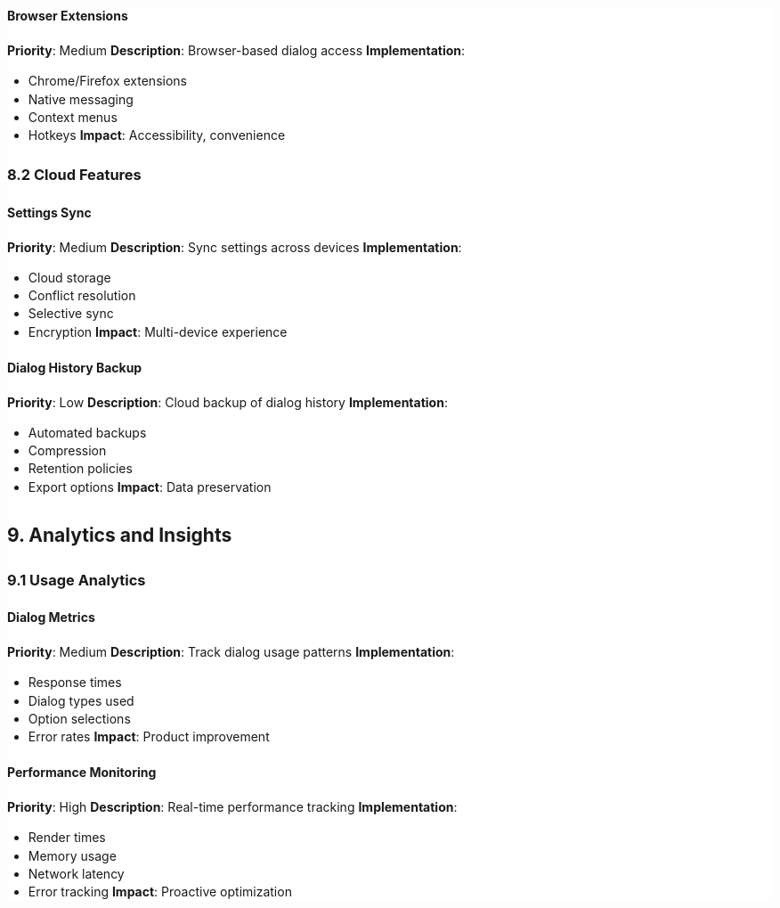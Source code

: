 #### Browser Extensions
**Priority**: Medium
**Description**: Browser-based dialog access
**Implementation**:
- Chrome/Firefox extensions
- Native messaging
- Context menus
- Hotkeys
**Impact**: Accessibility, convenience

### 8.2 Cloud Features

#### Settings Sync
**Priority**: Medium
**Description**: Sync settings across devices
**Implementation**:
- Cloud storage
- Conflict resolution
- Selective sync
- Encryption
**Impact**: Multi-device experience

#### Dialog History Backup
**Priority**: Low
**Description**: Cloud backup of dialog history
**Implementation**:
- Automated backups
- Compression
- Retention policies
- Export options
**Impact**: Data preservation

## 9. Analytics and Insights

### 9.1 Usage Analytics

#### Dialog Metrics
**Priority**: Medium
**Description**: Track dialog usage patterns
**Implementation**:
- Response times
- Dialog types used
- Option selections
- Error rates
**Impact**: Product improvement

#### Performance Monitoring
**Priority**: High
**Description**: Real-time performance tracking
**Implementation**:
- Render times
- Memory usage
- Network latency
- Error tracking
**Impact**: Proactive optimization
